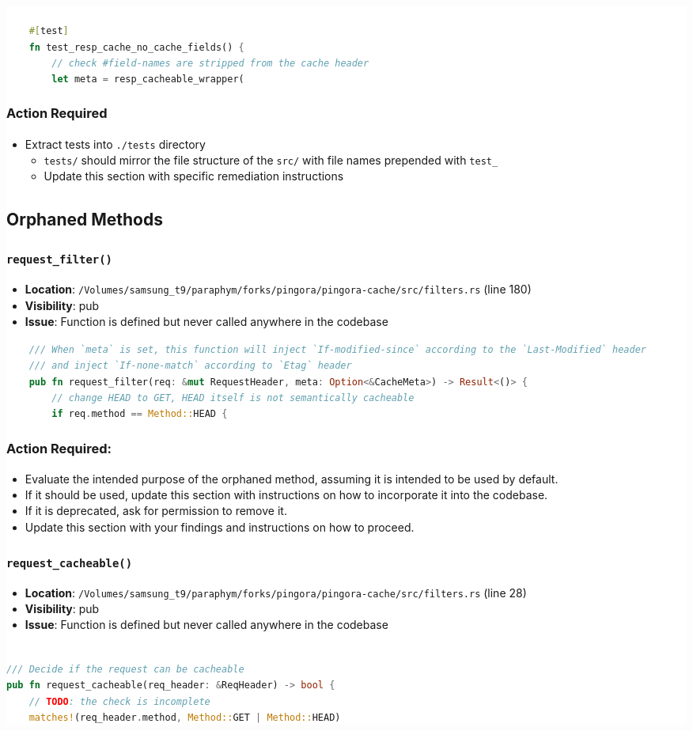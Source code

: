 ```rust

    #[test]
    fn test_resp_cache_no_cache_fields() {
        // check #field-names are stripped from the cache header
        let meta = resp_cacheable_wrapper(
```

### Action Required

- Extract tests into `./tests` directory
  - `tests/` should mirror the file structure of the `src/` with file names prepended with `test_`
  - Update this section with specific remediation instructions
  

## Orphaned Methods


### `request_filter()`

- **Location**: `/Volumes/samsung_t9/paraphym/forks/pingora/pingora-cache/src/filters.rs` (line 180)
- **Visibility**: pub
- **Issue**: Function is defined but never called anywhere in the codebase

```rust
    /// When `meta` is set, this function will inject `If-modified-since` according to the `Last-Modified` header
    /// and inject `If-none-match` according to `Etag` header
    pub fn request_filter(req: &mut RequestHeader, meta: Option<&CacheMeta>) -> Result<()> {
        // change HEAD to GET, HEAD itself is not semantically cacheable
        if req.method == Method::HEAD {
```

### Action Required:

- Evaluate the intended purpose of the orphaned method, assuming it is intended to be used by default.
- If it should be used, update this section with instructions on how to incorporate it into the codebase.
- If it is deprecated, ask for permission to remove it.
- Update this section with your findings and instructions on how to proceed.


### `request_cacheable()`

- **Location**: `/Volumes/samsung_t9/paraphym/forks/pingora/pingora-cache/src/filters.rs` (line 28)
- **Visibility**: pub
- **Issue**: Function is defined but never called anywhere in the codebase

```rust

/// Decide if the request can be cacheable
pub fn request_cacheable(req_header: &ReqHeader) -> bool {
    // TODO: the check is incomplete
    matches!(req_header.method, Method::GET | Method::HEAD)
```
